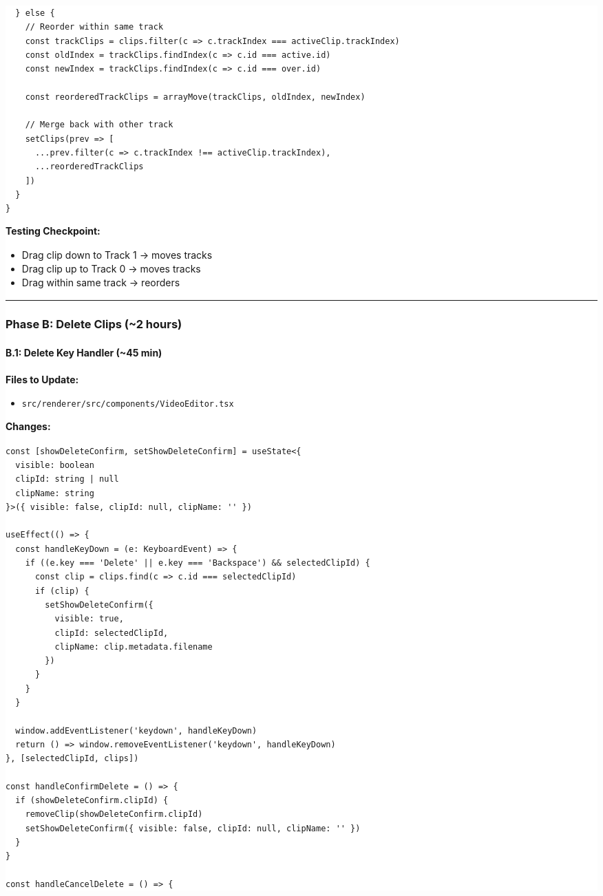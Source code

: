 ```tsx
  } else {
    // Reorder within same track
    const trackClips = clips.filter(c => c.trackIndex === activeClip.trackIndex)
    const oldIndex = trackClips.findIndex(c => c.id === active.id)
    const newIndex = trackClips.findIndex(c => c.id === over.id)
    
    const reorderedTrackClips = arrayMove(trackClips, oldIndex, newIndex)
    
    // Merge back with other track
    setClips(prev => [
      ...prev.filter(c => c.trackIndex !== activeClip.trackIndex),
      ...reorderedTrackClips
    ])
  }
}
```

**Testing Checkpoint:**
- Drag clip down to Track 1 → moves tracks
- Drag clip up to Track 0 → moves tracks
- Drag within same track → reorders

---

### **Phase B: Delete Clips** (~2 hours)

#### B.1: Delete Key Handler (~45 min)

**Files to Update:**
- `src/renderer/src/components/VideoEditor.tsx`

**Changes:**
```tsx
const [showDeleteConfirm, setShowDeleteConfirm] = useState<{
  visible: boolean
  clipId: string | null
  clipName: string
}>({ visible: false, clipId: null, clipName: '' })

useEffect(() => {
  const handleKeyDown = (e: KeyboardEvent) => {
    if ((e.key === 'Delete' || e.key === 'Backspace') && selectedClipId) {
      const clip = clips.find(c => c.id === selectedClipId)
      if (clip) {
        setShowDeleteConfirm({
          visible: true,
          clipId: selectedClipId,
          clipName: clip.metadata.filename
        })
      }
    }
  }
  
  window.addEventListener('keydown', handleKeyDown)
  return () => window.removeEventListener('keydown', handleKeyDown)
}, [selectedClipId, clips])

const handleConfirmDelete = () => {
  if (showDeleteConfirm.clipId) {
    removeClip(showDeleteConfirm.clipId)
    setShowDeleteConfirm({ visible: false, clipId: null, clipName: '' })
  }
}

const handleCancelDelete = () => {
```